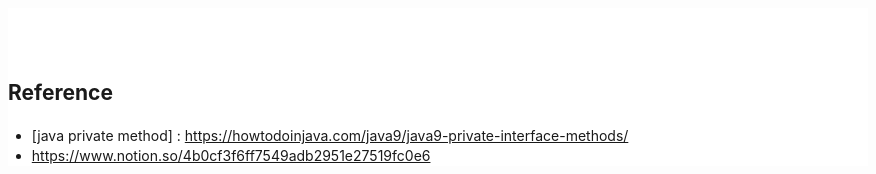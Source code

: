 <br><br>

## Reference

- [java private method] : https://howtodoinjava.com/java9/java9-private-interface-methods/
- https://www.notion.so/4b0cf3f6ff7549adb2951e27519fc0e6
